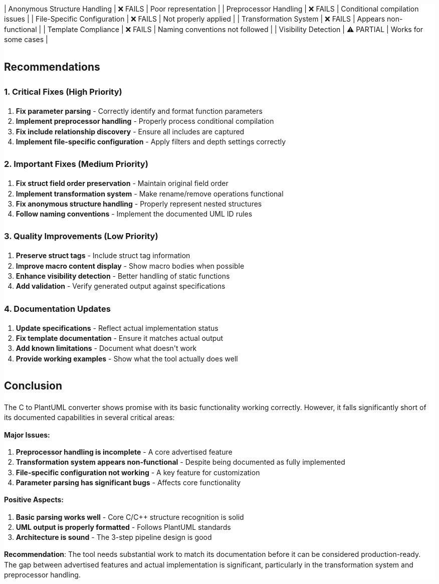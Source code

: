 | Anonymous Structure Handling | ❌ FAILS | Poor representation |
| Preprocessor Handling | ❌ FAILS | Conditional compilation issues |
| File-Specific Configuration | ❌ FAILS | Not properly applied |
| Transformation System | ❌ FAILS | Appears non-functional |
| Template Compliance | ❌ FAILS | Naming conventions not followed |
| Visibility Detection | ⚠️ PARTIAL | Works for some cases |

## Recommendations

### 1. **Critical Fixes (High Priority)**
1. **Fix parameter parsing** - Correctly identify and format function parameters
2. **Implement preprocessor handling** - Properly process conditional compilation
3. **Fix include relationship discovery** - Ensure all includes are captured
4. **Implement file-specific configuration** - Apply filters and depth settings correctly

### 2. **Important Fixes (Medium Priority)**
1. **Fix struct field order preservation** - Maintain original field order
2. **Implement transformation system** - Make rename/remove operations functional
3. **Fix anonymous structure handling** - Properly represent nested structures
4. **Follow naming conventions** - Implement the documented UML ID rules

### 3. **Quality Improvements (Low Priority)**
1. **Preserve struct tags** - Include struct tag information
2. **Improve macro content display** - Show macro bodies when possible
3. **Enhance visibility detection** - Better handling of static functions
4. **Add validation** - Verify generated output against specifications

### 4. **Documentation Updates**
1. **Update specifications** - Reflect actual implementation status
2. **Fix template documentation** - Ensure it matches actual output
3. **Add known limitations** - Document what doesn't work
4. **Provide working examples** - Show what the tool actually does well

## Conclusion

The C to PlantUML converter shows promise with its basic functionality working correctly. However, it falls significantly short of its documented capabilities in several critical areas:

**Major Issues:**
1. **Preprocessor handling is incomplete** - A core advertised feature
2. **Transformation system appears non-functional** - Despite being documented as fully implemented
3. **File-specific configuration not working** - A key feature for customization
4. **Parameter parsing has significant bugs** - Affects core functionality

**Positive Aspects:**
1. **Basic parsing works well** - Core C/C++ structure recognition is solid
2. **UML output is properly formatted** - Follows PlantUML standards
3. **Architecture is sound** - The 3-step pipeline design is good

**Recommendation**: The tool needs substantial work to match its documentation before it can be considered production-ready. The gap between advertised features and actual implementation is significant, particularly in the transformation system and preprocessor handling.